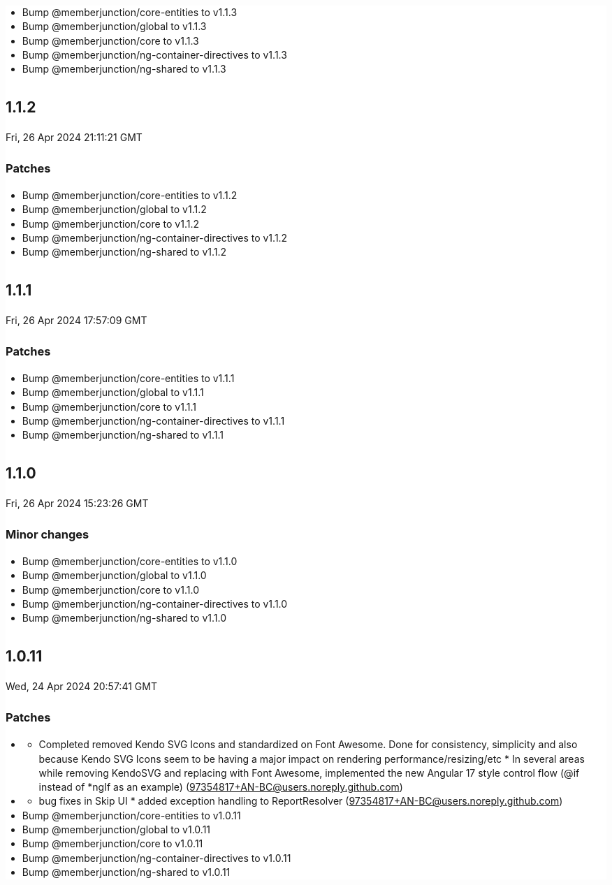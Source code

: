 - Bump @memberjunction/core-entities to v1.1.3
- Bump @memberjunction/global to v1.1.3
- Bump @memberjunction/core to v1.1.3
- Bump @memberjunction/ng-container-directives to v1.1.3
- Bump @memberjunction/ng-shared to v1.1.3

## 1.1.2

Fri, 26 Apr 2024 21:11:21 GMT

### Patches

- Bump @memberjunction/core-entities to v1.1.2
- Bump @memberjunction/global to v1.1.2
- Bump @memberjunction/core to v1.1.2
- Bump @memberjunction/ng-container-directives to v1.1.2
- Bump @memberjunction/ng-shared to v1.1.2

## 1.1.1

Fri, 26 Apr 2024 17:57:09 GMT

### Patches

- Bump @memberjunction/core-entities to v1.1.1
- Bump @memberjunction/global to v1.1.1
- Bump @memberjunction/core to v1.1.1
- Bump @memberjunction/ng-container-directives to v1.1.1
- Bump @memberjunction/ng-shared to v1.1.1

## 1.1.0

Fri, 26 Apr 2024 15:23:26 GMT

### Minor changes

- Bump @memberjunction/core-entities to v1.1.0
- Bump @memberjunction/global to v1.1.0
- Bump @memberjunction/core to v1.1.0
- Bump @memberjunction/ng-container-directives to v1.1.0
- Bump @memberjunction/ng-shared to v1.1.0

## 1.0.11

Wed, 24 Apr 2024 20:57:41 GMT

### Patches

- * Completed removed Kendo SVG Icons and standardized on Font Awesome. Done for consistency, simplicity and also because Kendo SVG Icons seem to be having a major impact on rendering performance/resizing/etc * In several areas while removing KendoSVG and replacing with Font Awesome, implemented the new Angular 17 style control flow (@if instead of *ngIf as an example) (97354817+AN-BC@users.noreply.github.com)
- * bug fixes in Skip UI * added exception handling to ReportResolver (97354817+AN-BC@users.noreply.github.com)
- Bump @memberjunction/core-entities to v1.0.11
- Bump @memberjunction/global to v1.0.11
- Bump @memberjunction/core to v1.0.11
- Bump @memberjunction/ng-container-directives to v1.0.11
- Bump @memberjunction/ng-shared to v1.0.11
